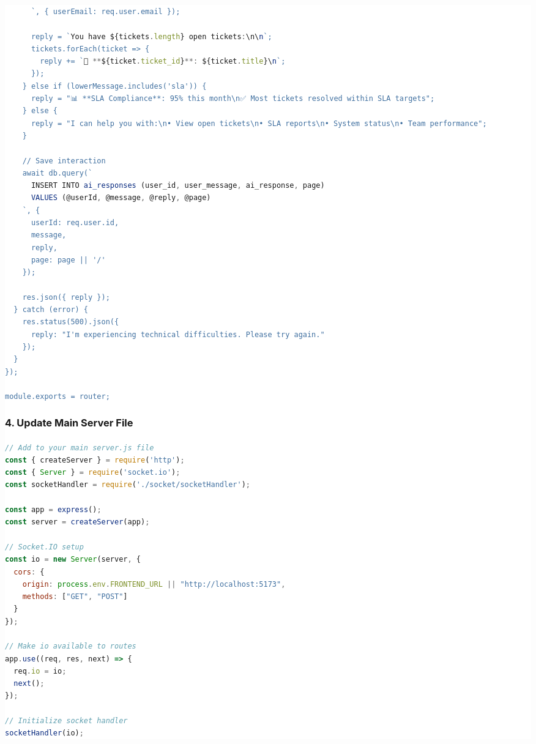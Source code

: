 ```javascript
      `, { userEmail: req.user.email });
      
      reply = `You have ${tickets.length} open tickets:\n\n`;
      tickets.forEach(ticket => {
        reply += `🎫 **${ticket.ticket_id}**: ${ticket.title}\n`;
      });
    } else if (lowerMessage.includes('sla')) {
      reply = "📊 **SLA Compliance**: 95% this month\n✅ Most tickets resolved within SLA targets";
    } else {
      reply = "I can help you with:\n• View open tickets\n• SLA reports\n• System status\n• Team performance";
    }
    
    // Save interaction
    await db.query(`
      INSERT INTO ai_responses (user_id, user_message, ai_response, page)
      VALUES (@userId, @message, @reply, @page)
    `, {
      userId: req.user.id,
      message,
      reply,
      page: page || '/'
    });
    
    res.json({ reply });
  } catch (error) {
    res.status(500).json({ 
      reply: "I'm experiencing technical difficulties. Please try again." 
    });
  }
});

module.exports = router;
```

### 4. Update Main Server File

```javascript
// Add to your main server.js file
const { createServer } = require('http');
const { Server } = require('socket.io');
const socketHandler = require('./socket/socketHandler');

const app = express();
const server = createServer(app);

// Socket.IO setup
const io = new Server(server, {
  cors: {
    origin: process.env.FRONTEND_URL || "http://localhost:5173",
    methods: ["GET", "POST"]
  }
});

// Make io available to routes
app.use((req, res, next) => {
  req.io = io;
  next();
});

// Initialize socket handler
socketHandler(io);

```